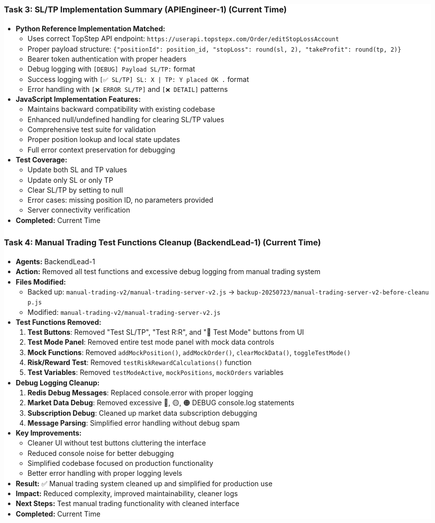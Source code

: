 ### Task 3: SL/TP Implementation Summary (APIEngineer-1) (Current Time)
- **Python Reference Implementation Matched:**
  - Uses correct TopStep API endpoint: `https://userapi.topstepx.com/Order/editStopLossAccount`
  - Proper payload structure: `{"positionId": position_id, "stopLoss": round(sl, 2), "takeProfit": round(tp, 2)}`
  - Bearer token authentication with proper headers
  - Debug logging with `[DEBUG] Payload SL/TP:` format
  - Success logging with `[✅ SL/TP] SL: X | TP: Y placed OK .` format
  - Error handling with `[❌ ERROR SL/TP]` and `[❌ DETAIL]` patterns
- **JavaScript Implementation Features:**
  - Maintains backward compatibility with existing codebase
  - Enhanced null/undefined handling for clearing SL/TP values
  - Comprehensive test suite for validation
  - Proper position lookup and local state updates
  - Full error context preservation for debugging
- **Test Coverage:**
  - Update both SL and TP values
  - Update only SL or only TP
  - Clear SL/TP by setting to null
  - Error cases: missing position ID, no parameters provided
  - Server connectivity verification
- **Completed:** Current Time

### Task 4: Manual Trading Test Functions Cleanup (BackendLead-1) (Current Time)
- **Agents:** BackendLead-1
- **Action:** Removed all test functions and excessive debug logging from manual trading system
- **Files Modified:**
  - Backed up: `manual-trading-v2/manual-trading-server-v2.js` → `backup-20250723/manual-trading-server-v2-before-cleanup.js`
  - Modified: `manual-trading-v2/manual-trading-server-v2.js`
- **Test Functions Removed:**
  1. **Test Buttons**: Removed "Test SL/TP", "Test R:R", and "🧪 Test Mode" buttons from UI
  2. **Test Mode Panel**: Removed entire test mode panel with mock data controls
  3. **Mock Functions**: Removed `addMockPosition()`, `addMockOrder()`, `clearMockData()`, `toggleTestMode()`
  4. **Risk/Reward Test**: Removed `testRiskRewardCalculations()` function
  5. **Test Variables**: Removed `testModeActive`, `mockPositions`, `mockOrders` variables
- **Debug Logging Cleanup:**
  1. **Redis Debug Messages**: Replaced console.error with proper logging
  2. **Market Data Debug**: Removed excessive 🔵, 🟡, 🟠 DEBUG console.log statements
  3. **Subscription Debug**: Cleaned up market data subscription debugging
  4. **Message Parsing**: Simplified error handling without debug spam
- **Key Improvements:**
  - Cleaner UI without test buttons cluttering the interface
  - Reduced console noise for better debugging
  - Simplified codebase focused on production functionality
  - Better error handling with proper logging levels
- **Result:** ✅ Manual trading system cleaned up and simplified for production use
- **Impact:** Reduced complexity, improved maintainability, cleaner logs
- **Next Steps:** Test manual trading functionality with cleaned interface
- **Completed:** Current Time
